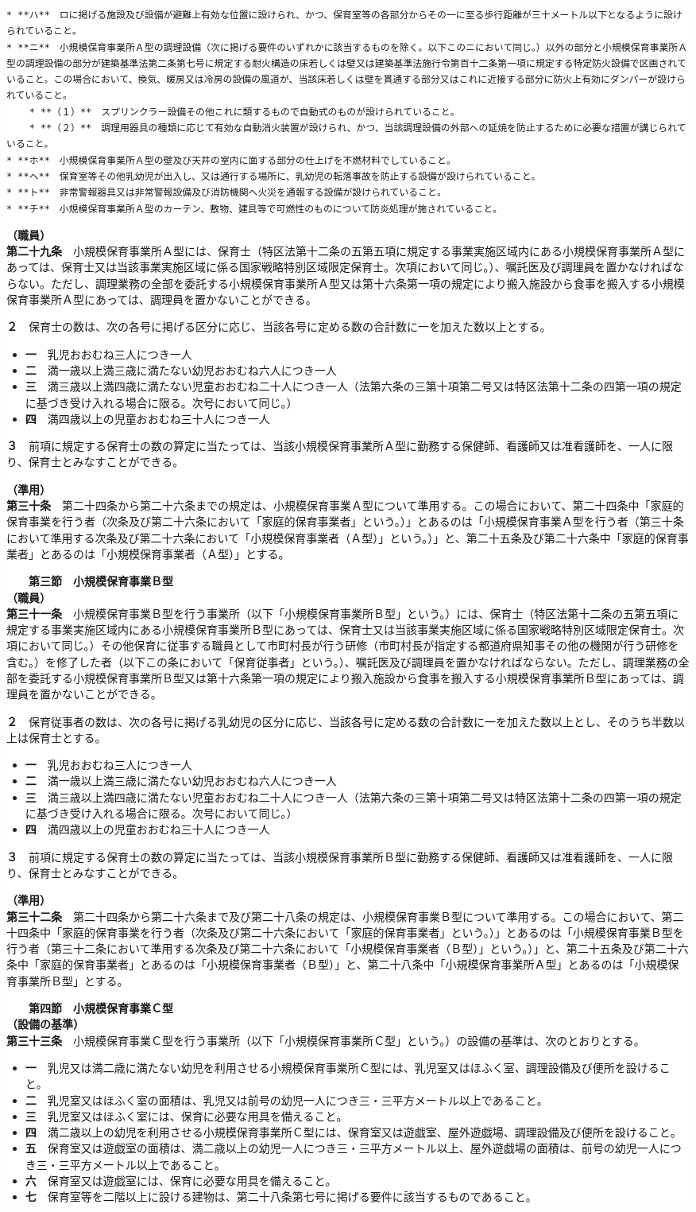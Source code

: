	* **ハ**　ロに掲げる施設及び設備が避難上有効な位置に設けられ、かつ、保育室等の各部分からその一に至る歩行距離が三十メートル以下となるように設けられていること。  
	* **ニ**　小規模保育事業所Ａ型の調理設備（次に掲げる要件のいずれかに該当するものを除く。以下このニにおいて同じ。）以外の部分と小規模保育事業所Ａ型の調理設備の部分が建築基準法第二条第七号に規定する耐火構造の床若しくは壁又は建築基準法施行令第百十二条第一項に規定する特定防火設備で区画されていること。この場合において、換気、暖房又は冷房の設備の風道が、当該床若しくは壁を貫通する部分又はこれに近接する部分に防火上有効にダンパーが設けられていること。  
		* **（１）**　スプリンクラー設備その他これに類するもので自動式のものが設けられていること。  
		* **（２）**　調理用器具の種類に応じて有効な自動消火装置が設けられ、かつ、当該調理設備の外部への延焼を防止するために必要な措置が講じられていること。  
	* **ホ**　小規模保育事業所Ａ型の壁及び天井の室内に面する部分の仕上げを不燃材料でしていること。  
	* **ヘ**　保育室等その他乳幼児が出入し、又は通行する場所に、乳幼児の転落事故を防止する設備が設けられていること。  
	* **ト**　非常警報器具又は非常警報設備及び消防機関へ火災を通報する設備が設けられていること。  
	* **チ**　小規模保育事業所Ａ型のカーテン、敷物、建具等で可燃性のものについて防炎処理が施されていること。  
  
**（職員）**  
**第二十九条**　小規模保育事業所Ａ型には、保育士（特区法第十二条の五第五項に規定する事業実施区域内にある小規模保育事業所Ａ型にあっては、保育士又は当該事業実施区域に係る国家戦略特別区域限定保育士。次項において同じ。）、嘱託医及び調理員を置かなければならない。ただし、調理業務の全部を委託する小規模保育事業所Ａ型又は第十六条第一項の規定により搬入施設から食事を搬入する小規模保育事業所Ａ型にあっては、調理員を置かないことができる。  
  
**２**　保育士の数は、次の各号に掲げる区分に応じ、当該各号に定める数の合計数に一を加えた数以上とする。  
* **一**　乳児おおむね三人につき一人  
* **二**　満一歳以上満三歳に満たない幼児おおむね六人につき一人  
* **三**　満三歳以上満四歳に満たない児童おおむね二十人につき一人（法第六条の三第十項第二号又は特区法第十二条の四第一項の規定に基づき受け入れる場合に限る。次号において同じ。）  
* **四**　満四歳以上の児童おおむね三十人につき一人  
  
**３**　前項に規定する保育士の数の算定に当たっては、当該小規模保育事業所Ａ型に勤務する保健師、看護師又は准看護師を、一人に限り、保育士とみなすことができる。  
  
**（準用）**  
**第三十条**　第二十四条から第二十六条までの規定は、小規模保育事業Ａ型について準用する。この場合において、第二十四条中「家庭的保育事業を行う者（次条及び第二十六条において「家庭的保育事業者」という。）」とあるのは「小規模保育事業Ａ型を行う者（第三十条において準用する次条及び第二十六条において「小規模保育事業者（Ａ型）」という。）」と、第二十五条及び第二十六条中「家庭的保育事業者」とあるのは「小規模保育事業者（Ａ型）」とする。  
  
&emsp;&emsp;**第三節　小規模保育事業Ｂ型**  
**（職員）**  
**第三十一条**　小規模保育事業Ｂ型を行う事業所（以下「小規模保育事業所Ｂ型」という。）には、保育士（特区法第十二条の五第五項に規定する事業実施区域内にある小規模保育事業所Ｂ型にあっては、保育士又は当該事業実施区域に係る国家戦略特別区域限定保育士。次項において同じ。）その他保育に従事する職員として市町村長が行う研修（市町村長が指定する都道府県知事その他の機関が行う研修を含む。）を修了した者（以下この条において「保育従事者」という。）、嘱託医及び調理員を置かなければならない。ただし、調理業務の全部を委託する小規模保育事業所Ｂ型又は第十六条第一項の規定により搬入施設から食事を搬入する小規模保育事業所Ｂ型にあっては、調理員を置かないことができる。  
  
**２**　保育従事者の数は、次の各号に掲げる乳幼児の区分に応じ、当該各号に定める数の合計数に一を加えた数以上とし、そのうち半数以上は保育士とする。  
* **一**　乳児おおむね三人につき一人  
* **二**　満一歳以上満三歳に満たない幼児おおむね六人につき一人  
* **三**　満三歳以上満四歳に満たない児童おおむね二十人につき一人（法第六条の三第十項第二号又は特区法第十二条の四第一項の規定に基づき受け入れる場合に限る。次号において同じ。）  
* **四**　満四歳以上の児童おおむね三十人につき一人  
  
**３**　前項に規定する保育士の数の算定に当たっては、当該小規模保育事業所Ｂ型に勤務する保健師、看護師又は准看護師を、一人に限り、保育士とみなすことができる。  
  
**（準用）**  
**第三十二条**　第二十四条から第二十六条まで及び第二十八条の規定は、小規模保育事業Ｂ型について準用する。この場合において、第二十四条中「家庭的保育事業を行う者（次条及び第二十六条において「家庭的保育事業者」という。）」とあるのは「小規模保育事業Ｂ型を行う者（第三十二条において準用する次条及び第二十六条において「小規模保育事業者（Ｂ型）」という。）」と、第二十五条及び第二十六条中「家庭的保育事業者」とあるのは「小規模保育事業者（Ｂ型）」と、第二十八条中「小規模保育事業所Ａ型」とあるのは「小規模保育事業所Ｂ型」とする。  
  
&emsp;&emsp;**第四節　小規模保育事業Ｃ型**  
**（設備の基準）**  
**第三十三条**　小規模保育事業Ｃ型を行う事業所（以下「小規模保育事業所Ｃ型」という。）の設備の基準は、次のとおりとする。  
* **一**　乳児又は満二歳に満たない幼児を利用させる小規模保育事業所Ｃ型には、乳児室又はほふく室、調理設備及び便所を設けること。  
* **二**　乳児室又はほふく室の面積は、乳児又は前号の幼児一人につき三・三平方メートル以上であること。  
* **三**　乳児室又はほふく室には、保育に必要な用具を備えること。  
* **四**　満二歳以上の幼児を利用させる小規模保育事業所Ｃ型には、保育室又は遊戯室、屋外遊戯場、調理設備及び便所を設けること。  
* **五**　保育室又は遊戯室の面積は、満二歳以上の幼児一人につき三・三平方メートル以上、屋外遊戯場の面積は、前号の幼児一人につき三・三平方メートル以上であること。  
* **六**　保育室又は遊戯室には、保育に必要な用具を備えること。  
* **七**　保育室等を二階以上に設ける建物は、第二十八条第七号に掲げる要件に該当するものであること。  
  